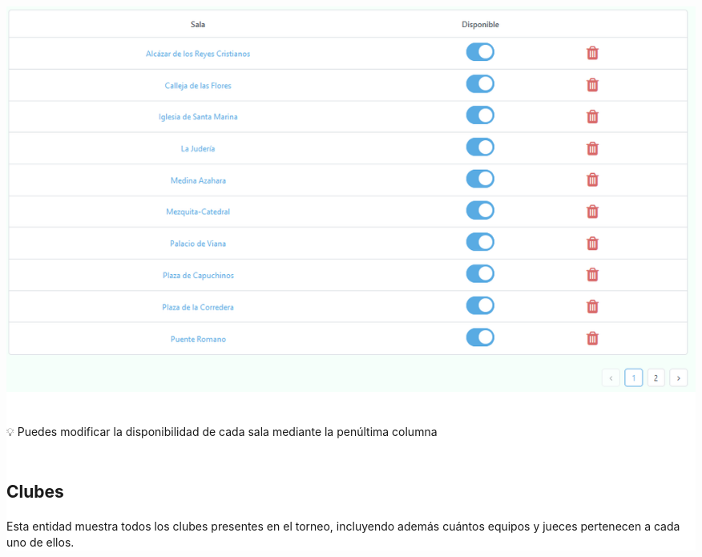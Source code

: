</div>

![Salas](_images/salas.png)


<br>

<div class="tip">
💡
Puedes modificar la disponibilidad de cada sala mediante la penúltima columna

</div>

<br>


## Clubes

Esta entidad muestra todos los clubes presentes en el torneo, incluyendo además cuántos equipos y jueces pertenecen a cada uno de ellos.


